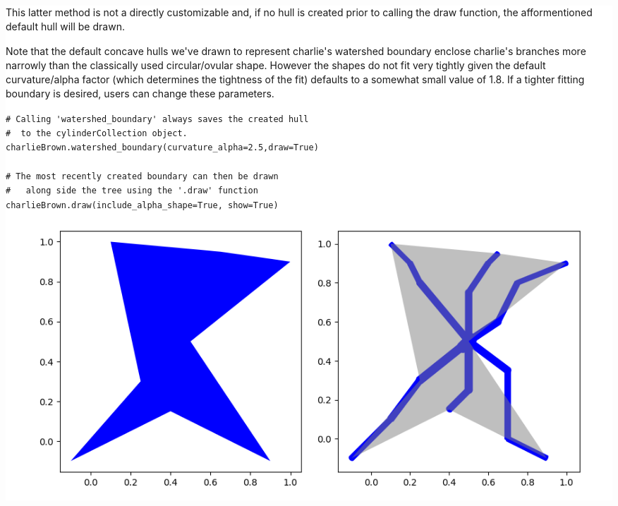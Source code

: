 This latter method is not a directly customizable and, if no hull is created prior to calling  the draw function, the afformentioned default hull will be drawn.

Note that the default concave hulls we've drawn to represent charlie's watershed boundary enclose charlie's branches more narrowly than the classically used circular/ovular shape. However the shapes do not fit very tightly given the default curvature/alpha factor (which determines the tightness of the fit) defaults to a somewhat small value of 1.8. If a tighter fitting boundary is desired, users can change these parameters.

```
# Calling 'watershed_boundary' always saves the created hull
#  to the cylinderCollection object.
charlieBrown.watershed_boundary(curvature_alpha=2.5,draw=True)

# The most recently created boundary can then be drawn
#   along side the tree using the '.draw' function
charlieBrown.draw(include_alpha_shape=True, show=True)
```
<p align="center">
    <img src="../imgs/charlie_brown_tight_alphashape.png" height="390" width="390">
    <img src="../imgs/charlie_brown_tight_hull_and_branches.png" height="390" width="390">
</p>
